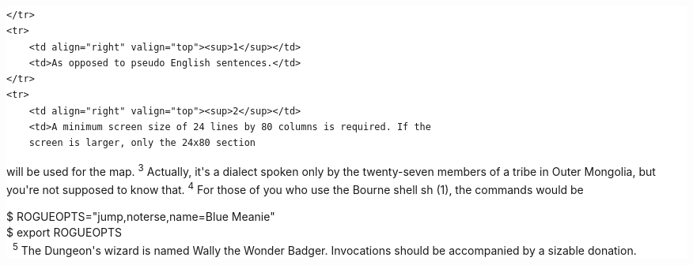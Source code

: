 	</tr>
	<tr>
		<td align="right" valign="top"><sup>1</sup></td>
		<td>As opposed to pseudo English sentences.</td>
	</tr>
	<tr>
		<td align="right" valign="top"><sup>2</sup></td>
		<td>A minimum screen size of 24 lines by 80 columns is required. If the 
		screen is larger, only the 24x80 section
will be used for the map.</td>
	</tr>
	<tr>
		<td align="right" valign="top"><sup>3</sup></td>
		<td>Actually, it's a dialect spoken only by the twenty-seven members of 
		a tribe in Outer Mongolia, but you're not supposed to know that.</td>
	</tr>
	<tr>
		<td align="right" valign="top"><sup>4</sup></td>
		<td>For those of you who use the Bourne shell sh (1), the commands would be<p>$ ROGUEOPTS=&quot;jump,noterse,name=Blue Meanie&quot;<br>
$ export ROGUEOPTS<br>
&nbsp;</td>
	</tr>
	<tr>
		<td align="right" valign="top"><sup>5</sup></td>
		<td>The Dungeon's wizard is named Wally the Wonder Badger. Invocations 
		should be accompanied by a sizable donation.</td>
	</tr>
</table>
</body>
</html>
